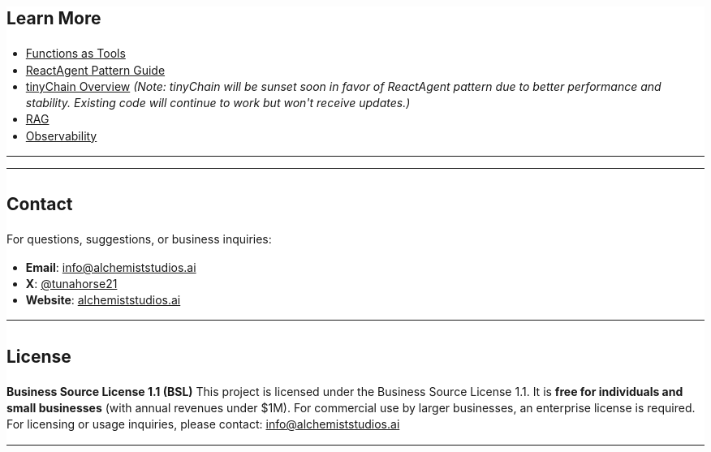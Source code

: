 
## Learn More

- [Functions as Tools](documentation/agentsarefunction.md)
- [ReactAgent Pattern Guide](documentation/react_pattern.md)
- [tinyChain Overview](documentation/tiny_chain_overview.md) *(Note: tinyChain will be sunset soon in favor of ReactAgent pattern due to better performance and stability. Existing code will continue to work but won't receive updates.)*
- [RAG](documentation/rag.md)
- [Observability](documentation/observability.md)

---

---

## Contact

For questions, suggestions, or business inquiries:

- **Email**: [info@alchemiststudios.ai](mailto:info@alchemiststudios.ai)
- **X**: [@tunahorse21](https://x.com/tunahorse21)
- **Website**: [alchemiststudios.ai](https://alchemiststudios.ai)

---

## License

**Business Source License 1.1 (BSL)**
This project is licensed under the Business Source License 1.1. It is **free for individuals and small businesses** (with annual revenues under $1M).
For commercial use by larger businesses, an enterprise license is required.
For licensing or usage inquiries, please contact: [info@alchemiststudios.ai](mailto:info@alchemiststudios.ai)

---
